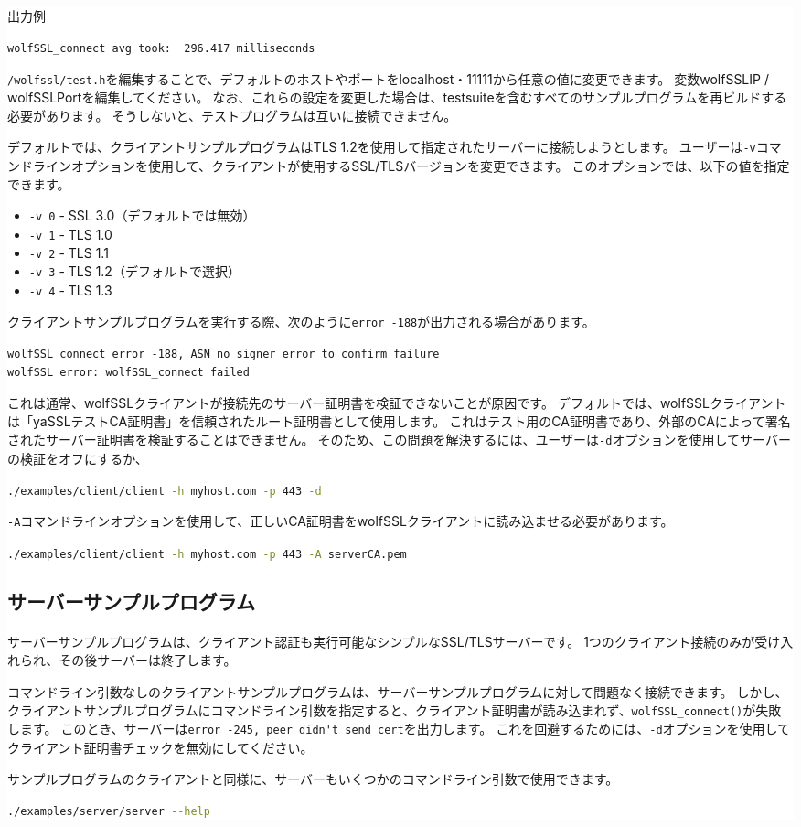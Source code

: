 出力例

```text
wolfSSL_connect avg took:  296.417 milliseconds
```

`/wolfssl/test.h`を編集することで、デフォルトのホストやポートをlocalhost・11111から任意の値に変更できます。
変数wolfSSLIP / wolfSSLPortを編集してください。
なお、これらの設定を変更した場合は、testsuiteを含むすべてのサンプルプログラムを再ビルドする必要があります。
そうしないと、テストプログラムは互いに接続できません。

デフォルトでは、クライアントサンプルプログラムはTLS 1.2を使用して指定されたサーバーに接続しようとします。
ユーザーは`-v`コマンドラインオプションを使用して、クライアントが使用するSSL/TLSバージョンを変更できます。
このオプションでは、以下の値を指定できます。

* `-v 0` - SSL 3.0（デフォルトでは無効）
* `-v 1` - TLS 1.0
* `-v 2` - TLS 1.1
* `-v 3` - TLS 1.2（デフォルトで選択）
* `-v 4` - TLS 1.3

クライアントサンプルプログラムを実行する際、次のように`error -188`が出力される場合があります。

```text
wolfSSL_connect error -188, ASN no signer error to confirm failure
wolfSSL error: wolfSSL_connect failed
```

これは通常、wolfSSLクライアントが接続先のサーバー証明書を検証できないことが原因です。
デフォルトでは、wolfSSLクライアントは「yaSSLテストCA証明書」を信頼されたルート証明書として使用します。
これはテスト用のCA証明書であり、外部のCAによって署名されたサーバー証明書を検証することはできません。
そのため、この問題を解決するには、ユーザーは`-d`オプションを使用してサーバーの検証をオフにするか、

```sh
./examples/client/client -h myhost.com -p 443 -d
```

`-A`コマンドラインオプションを使用して、正しいCA証明書をwolfSSLクライアントに読み込ませる必要があります。

```sh
./examples/client/client -h myhost.com -p 443 -A serverCA.pem
```

## サーバーサンプルプログラム

サーバーサンプルプログラムは、クライアント認証も実行可能なシンプルなSSL/TLSサーバーです。
1つのクライアント接続のみが受け入れられ、その後サーバーは終了します。

コマンドライン引数なしのクライアントサンプルプログラムは、サーバーサンプルプログラムに対して問題なく接続できます。
しかし、クライアントサンプルプログラムにコマンドライン引数を指定すると、クライアント証明書が読み込まれず、`wolfSSL_connect()`が失敗します。
このとき、サーバーは`error -245, peer didn't send cert`を出力します。
これを回避するためには、`-d`オプションを使用してクライアント証明書チェックを無効にしてください。

サンプルプログラムのクライアントと同様に、サーバーもいくつかのコマンドライン引数で使用できます。

```sh
./examples/server/server --help
```
